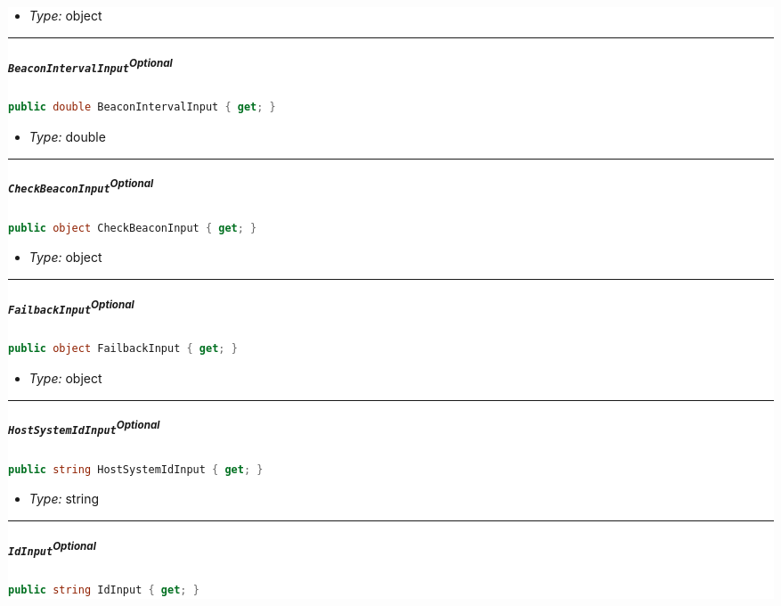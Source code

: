 - *Type:* object

---

##### `BeaconIntervalInput`<sup>Optional</sup> <a name="BeaconIntervalInput" id="@cdktf/provider-vsphere.hostVirtualSwitch.HostVirtualSwitch.property.beaconIntervalInput"></a>

```csharp
public double BeaconIntervalInput { get; }
```

- *Type:* double

---

##### `CheckBeaconInput`<sup>Optional</sup> <a name="CheckBeaconInput" id="@cdktf/provider-vsphere.hostVirtualSwitch.HostVirtualSwitch.property.checkBeaconInput"></a>

```csharp
public object CheckBeaconInput { get; }
```

- *Type:* object

---

##### `FailbackInput`<sup>Optional</sup> <a name="FailbackInput" id="@cdktf/provider-vsphere.hostVirtualSwitch.HostVirtualSwitch.property.failbackInput"></a>

```csharp
public object FailbackInput { get; }
```

- *Type:* object

---

##### `HostSystemIdInput`<sup>Optional</sup> <a name="HostSystemIdInput" id="@cdktf/provider-vsphere.hostVirtualSwitch.HostVirtualSwitch.property.hostSystemIdInput"></a>

```csharp
public string HostSystemIdInput { get; }
```

- *Type:* string

---

##### `IdInput`<sup>Optional</sup> <a name="IdInput" id="@cdktf/provider-vsphere.hostVirtualSwitch.HostVirtualSwitch.property.idInput"></a>

```csharp
public string IdInput { get; }
```
